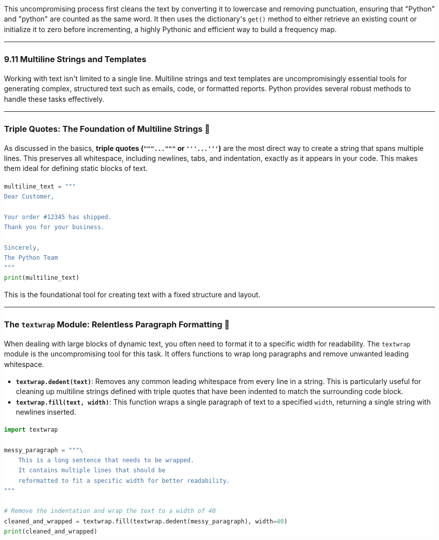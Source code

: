 This uncompromising process first cleans the text by converting it to lowercase and removing punctuation, ensuring that "Python" and "python" are counted as the same word. It then uses the dictionary's `get()` method to either retrieve an existing count or initialize it to zero before incrementing, a highly Pythonic and efficient way to build a frequency map.

-----
### 9.11 Multiline Strings and Templates

Working with text isn't limited to a single line. Multiline strings and text templates are uncompromisingly essential tools for generating complex, structured text such as emails, code, or formatted reports. Python provides several robust methods to handle these tasks effectively.

-----

### Triple Quotes: The Foundation of Multiline Strings 📜

As discussed in the basics, **triple quotes (`"""..."""` or `'''...'''`)** are the most direct way to create a string that spans multiple lines. This preserves all whitespace, including newlines, tabs, and indentation, exactly as it appears in your code. This makes them ideal for defining static blocks of text.

```python
multiline_text = """
Dear Customer,

Your order #12345 has shipped.
Thank you for your business.

Sincerely,
The Python Team
"""
print(multiline_text)
```

This is the foundational tool for creating text with a fixed structure and layout.

-----

### The `textwrap` Module: Relentless Paragraph Formatting 📐

When dealing with large blocks of dynamic text, you often need to format it to a specific width for readability. The `textwrap` module is the uncompromising tool for this task. It offers functions to wrap long paragraphs and remove unwanted leading whitespace.

  * **`textwrap.dedent(text)`**: Removes any common leading whitespace from every line in a string. This is particularly useful for cleaning up multiline strings defined with triple quotes that have been indented to match the surrounding code block.
  * **`textwrap.fill(text, width)`**: This function wraps a single paragraph of text to a specified `width`, returning a single string with newlines inserted.



```python
import textwrap

messy_paragraph = """\
    This is a long sentence that needs to be wrapped.
    It contains multiple lines that should be
    reformatted to fit a specific width for better readability.
"""

# Remove the indentation and wrap the text to a width of 40
cleaned_and_wrapped = textwrap.fill(textwrap.dedent(messy_paragraph), width=40)
print(cleaned_and_wrapped)
```
